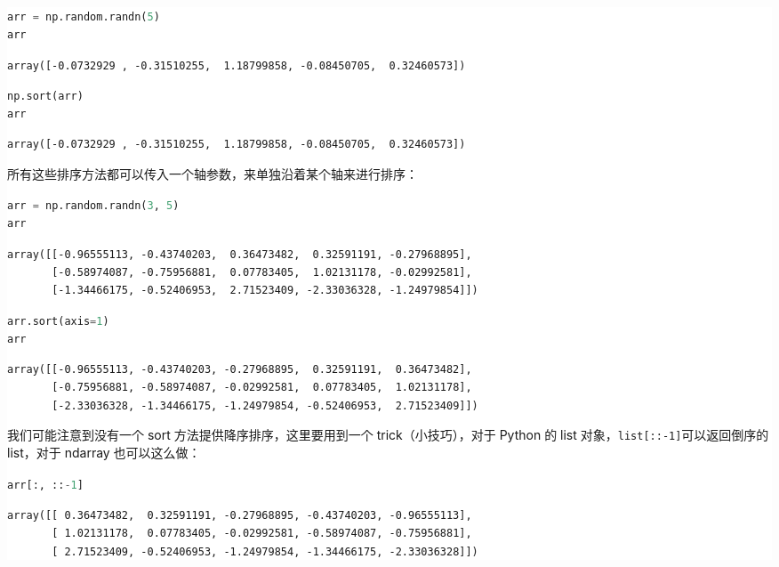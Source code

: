 
```Python
arr = np.random.randn(5)
arr
```




    array([-0.0732929 , -0.31510255,  1.18799858, -0.08450705,  0.32460573])




```Python
np.sort(arr)
arr
```




    array([-0.0732929 , -0.31510255,  1.18799858, -0.08450705,  0.32460573])



所有这些排序方法都可以传入一个轴参数，来单独沿着某个轴来进行排序：


```Python
arr = np.random.randn(3, 5)
arr
```




    array([[-0.96555113, -0.43740203,  0.36473482,  0.32591191, -0.27968895],
           [-0.58974087, -0.75956881,  0.07783405,  1.02131178, -0.02992581],
           [-1.34466175, -0.52406953,  2.71523409, -2.33036328, -1.24979854]])




```Python
arr.sort(axis=1)
arr
```




    array([[-0.96555113, -0.43740203, -0.27968895,  0.32591191,  0.36473482],
           [-0.75956881, -0.58974087, -0.02992581,  0.07783405,  1.02131178],
           [-2.33036328, -1.34466175, -1.24979854, -0.52406953,  2.71523409]])



我们可能注意到没有一个 sort 方法提供降序排序，这里要用到一个 trick（小技巧），对于 Python 的 list 对象，`list[::-1]`可以返回倒序的 list，对于 ndarray 也可以这么做：


```Python
arr[:, ::-1]
```




    array([[ 0.36473482,  0.32591191, -0.27968895, -0.43740203, -0.96555113],
           [ 1.02131178,  0.07783405, -0.02992581, -0.58974087, -0.75956881],
           [ 2.71523409, -0.52406953, -1.24979854, -1.34466175, -2.33036328]])
